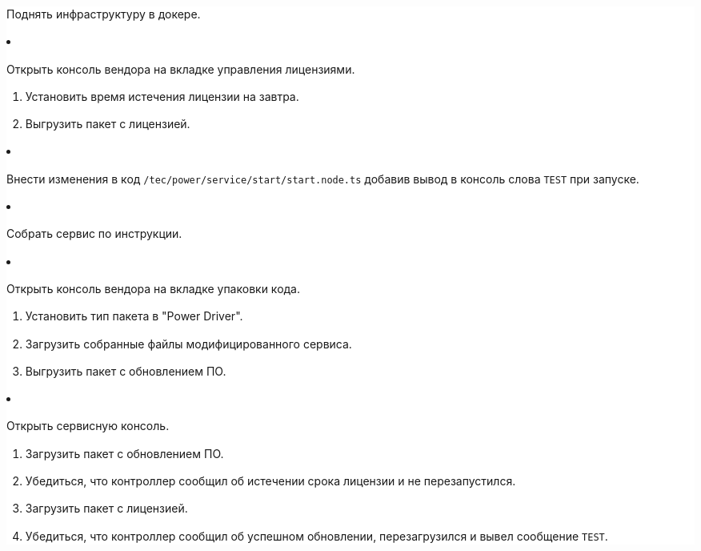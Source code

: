 <p>
<span>Поднять инфраструктуру в докере.</span>
</p>
</li><li>
<p>
<span>Открыть консоль вендора на вкладке управления лицензиями.</span>
</p><ol>
<li>
<p>
<span>Установить время истечения лицензии на завтра.</span>
</p>
</li><li>
<p>
<span>Выгрузить пакет с лицензией.</span>
</p>
</li>
</ol>
</li><li>
<p>
<span>Внести изменения в код </span><code>/tec/power/service/start/start.node.ts</code><span> добавив вывод в консоль cлова </span><code>TEST</code><span> при запуске.</span>
</p>
</li><li>
<p>
<span>Собрать сервис по инструкции.</span>
</p>
</li><li>
<p>
<span>Открыть консоль вендора на вкладке упаковки кода.</span>
</p><ol>
<li>
<p>
<span>Установить тип пакета в "Power Driver".</span>
</p>
</li><li>
<p>
<span>Загрузить собранные файлы модифицированного сервиса.</span>
</p>
</li><li>
<p>
<span>Выгрузить пакет с обновлением ПО.</span>
</p>
</li>
</ol>
</li><li>
<p>
<span>Открыть сервисную консоль.</span>
</p><ol>
<li>
<p>
<span>Загрузить пакет с обновлением ПО.</span>
</p>
</li><li>
<p>
<span>Убедиться, что контроллер сообщил об истечении срока лицензии и не перезапустился.</span>
</p>
</li><li>
<p>
<span>Загрузить пакет с лицензией.</span>
</p>
</li><li>
<p>
<span>Убедиться, что контроллер сообщил об успешном обновлении, перезагрузился и вывел сообщение </span><code>TEST</code><span>.</span>